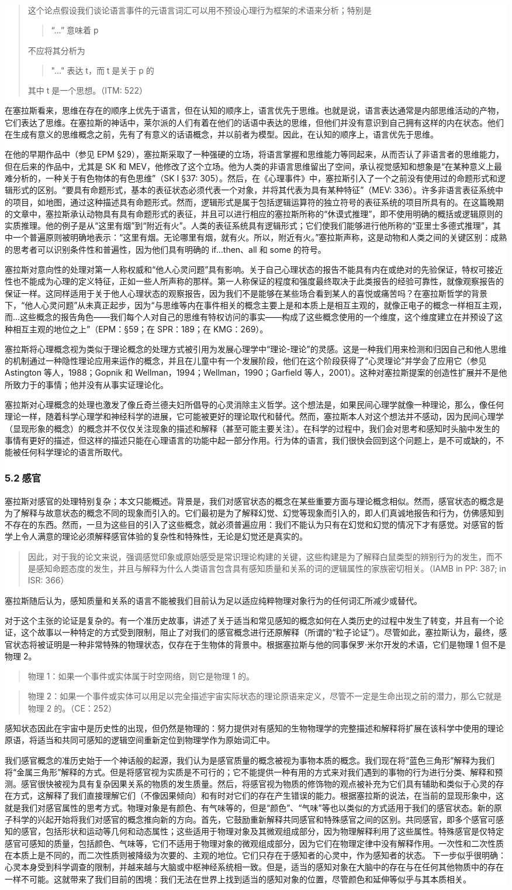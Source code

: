 > 这个论点假设我们谈论语言事件的元语言词汇可以用不预设心理行为框架的术语来分析；特别是
>
>> “…” 意味着 p
>>
>
> 不应将其分析为
>
>> "..." 表达 t，而 t 是关于 p 的
>>
>
> 其中 t 是一个思想。（ITM: 522）

在塞拉斯看来，思维在存在的顺序上优先于语言，但在认知的顺序上，语言优先于思维。也就是说，语言表达通常是内部思维活动的产物，它们表达了思维。在塞拉斯的神话中，莱尔派的人们有着在他们的话语中表达的思维，但他们并没有意识到自己拥有这样的内在状态。他们在生成有意义的思维概念之前，先有了有意义的话语概念，并以前者为模型。因此，在认知的顺序上，语言优先于思维。

在他的早期作品中（参见 EPM §29），塞拉斯采取了一种强硬的立场，将语言掌握和思维能力等同起来，从而否认了非语言者的思维能力，但在后来的作品中，尤其是 SK 和 MEV，他修改了这个立场。他为人类的非语言思维留出了空间，承认视觉感知和想象是“在某种意义上最难分析的，一种关于有色物体的有色思维”（SK I §37: 305）。然后，在《心理事件》中，塞拉斯引入了一个之前没有使用过的命题形式和逻辑形式的区别。“要具有命题形式，基本的表征状态必须代表一个对象，并将其代表为具有某种特征”（MEV: 336）。许多非语言表征系统中的项目，如地图，通过这种描述具有命题形式。然而，逻辑形式是属于包括逻辑运算符的独立符号的表征系统的项目所具有的。在这篇晚期的文章中，塞拉斯承认动物具有具有命题形式的表征，并且可以进行相应的塞拉斯所称的“休谟式推理”，即不使用明确的概括或逻辑原则的实质推理。他的例子是从“这里有烟”到“附近有火”。人类的表征系统具有逻辑形式；它们使我们能够进行他所称的“亚里士多德式推理”，其中一个普遍原则被明确地表示：“这里有烟。无论哪里有烟，就有火。所以，附近有火。”塞拉斯声称，这是动物和人类之间的关键区别：成熟的思考者可以识别条件性和普遍性，因为他们具有明确的 if…then、all 和 some 的符号。

塞拉斯对意向性的处理对第一人称权威和“他人心灵问题”具有影响。关于自己心理状态的报告不能具有内在或绝对的先验保证，特权可接近性也不能成为心理的定义特征，正如一些人所声称的那样。第一人称保证的程度和强度最终取决于此类报告的经验可靠性，就像观察报告的保证一样。这同样适用于关于他人心理状态的观察报告，因为我们不是能够在某些场合看到某人的喜悦或痛苦吗？在塞拉斯哲学的背景下，“他人心灵问题”从未真正起步，因为“与思维等内在事件相关的概念主要上是和本质上是相互主观的，就像正电子的概念一样相互主观，而...这些概念的报告角色——我们每个人对自己的思维有特权访问的事实——构成了这些概念使用的一个维度，这个维度建立在并预设了这种相互主观的地位之上”（EPM：§59；在 SPR：189；在 KMG：269）。

塞拉斯将心理概念视为类似于理论概念的处理方式被引用为发展心理学中“理论-理论”的灵感。这是一种我们用来检测和归因自己和他人思维的机制通过一种隐性理论应用来运作的概念，并且在儿童中有一个发展阶段，他们在这个阶段获得了“心灵理论”并学会了应用它（参见 Astington 等人，1988；Gopnik 和 Wellman，1994；Wellman，1990；Garfield 等人，2001）。这种对塞拉斯提案的创造性扩展并不是他所致力于的事情；他并没有从事实证理论化。

塞拉斯对心理概念的处理也激发了像丘奇兰德夫妇所倡导的心灵消除主义哲学。这个想法是，如果民间心理学就像一种理论，那么，像任何理论一样，随着科学心理学和神经科学的进展，它可能被更好的理论取代和替代。然而，塞拉斯本人对这个想法并不感动，因为民间心理学（显现形象的概念）的概念并不仅仅关注现象的描述和解释（甚至可能主要关注）。在科学的过程中，我们会对思考和感知时头脑中发生的事情有更好的描述，但这样的描述只能在心理语言的功能中起一部分作用。行为体的语言，我们很快会回到这个问题上，是不可或缺的，不能被任何科学理论的语言所取代。

### 5.2 感官

塞拉斯对感官的处理特别复杂；本文只能概述。背景是，我们对感官状态的概念在某些重要方面与理论概念相似。然而，感官状态的概念是为了解释与故意状态的概念不同的现象而引入的。它们最初是为了解释幻觉、幻觉等现象而引入的，即人们真诚地报告和行为，仿佛感知到不存在的东西。然而，一旦为这些目的引入了这些概念，就必须普遍应用：我们不能认为只有在幻觉和幻觉的情况下才有感觉。对感官的哲学上令人满意的理论必须解释感官体验的复杂性和特殊性，无论是幻觉还是真实的。

> 因此，对于我的论文来说，强调感觉印象或原始感受是常识理论构建的关键，这些构建是为了解释白鼠类型的辨别行为的发生，而不是感知命题态度的发生，并且与解释为什么人类语言包含具有感知质量和关系的词的逻辑属性的家族密切相关。（IAMB in PP: 387; in ISR: 366）

塞拉斯随后认为，感知质量和关系的语言不能被我们目前认为足以适应纯粹物理对象行为的任何词汇所减少或替代。

对于这个主张的论证是复杂的。有一个准历史故事，讲述了关于适当和常见感知的概念如何在人类历史的过程中发生了转变，并且有一个论证，这个故事以一种特定的方式受到限制，阻止了对我们的感官概念进行还原解释（所谓的“粒子论证”）。尽管如此，塞拉斯认为，最终，感官状态将被证明是一种非常特殊的物理状态，仅存在于生物体的背景中。根据塞拉斯与他的同事保罗·米尔开发的术语，它们是物理 1 但不是物理 2。

> 物理 1：如果一个事件或实体属于时空网络，则它是物理 1 的。

> 物理 2：如果一个事件或实体可以用足以完全描述宇宙实际状态的理论原语来定义，尽管不一定是生命出现之前的潜力，那么它就是物理 2 的。（CE：252）

感知状态因此在宇宙中是历史性的出现，但仍然是物理的：努力提供对有感知的生物物理学的完整描述和解释将扩展在该科学中使用的理论原语，将适当和共同可感知的逻辑空间重新定位到物理学作为原始词汇中。

我们感官概念的准历史始于一个神话般的起源，我们认为是感官质量的概念被视为事物本质的概念。我们现在将“蓝色三角形”解释为我们将“金属三角形”解释的方式。但是将感官视为实质是不可行的；它不能提供一种有用的方式来对我们遇到的事物的行为进行分类、解释和预测。感官很快被视为具有复杂因果关系的物质的发生质量。然后，将感官视为物质的修饰物的观点被补充为它们具有辅助和类似于心灵的存在方式，这解释了我们直接理解它们（不像因果倾向）和有时对它们的存在产生错误的能力。根据塞拉斯的说法，在当前的显现形象中，这就是我们对感官属性的思考方式。物理对象是有颜色、有气味等的，但是“颜色”、“气味”等也以类似的方式适用于我们的感官状态。新的原子科学的兴起开始将我们对感官的概念推向新的方向。首先，它鼓励重新解释共同感官和特殊感官之间的区别。共同感官，即多个感官可感知的感官，包括形状和运动等几何和动态属性；这些适用于物理对象及其微观组成部分，因为物理解释利用了这些属性。特殊感官是仅特定感官可感知的质量，包括颜色、气味等，它们不适用于物理对象的微观组成部分，因为它们在物理定律中没有解释作用。一次性和二次性质在本质上是不同的，而二次性质则被降级为次要的、主观的地位。它们只存在于感知者的心灵中，作为感知者的状态。 下一步似乎很明确：心灵本身受到科学调查的限制，并越来越与大脑或中枢神经系统相一致。但是，适当的感知对象在大脑中的存在与在任何其他物质中的存在一样不可能。这就带来了我们目前的困境：我们无法在世界上找到适当的感知对象的位置，尽管颜色和延伸等似乎与其本质相关。
